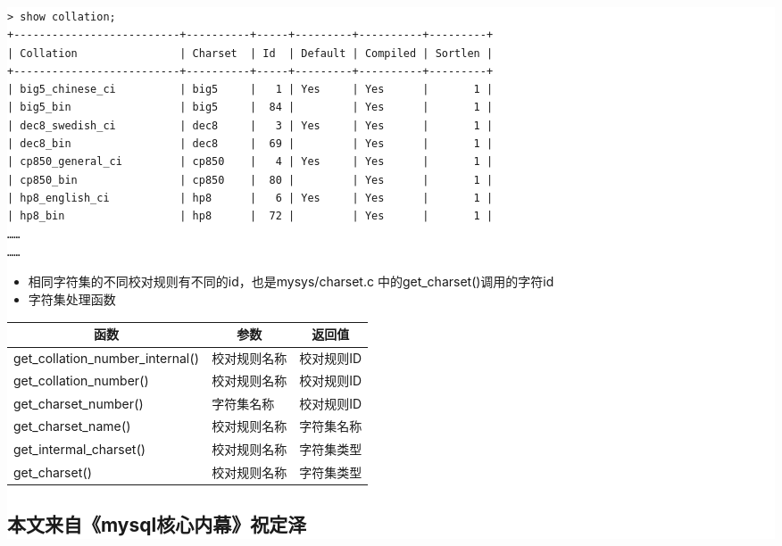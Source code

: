 ```
> show collation;
+--------------------------+----------+-----+---------+----------+---------+
| Collation                | Charset  | Id  | Default | Compiled | Sortlen |
+--------------------------+----------+-----+---------+----------+---------+
| big5_chinese_ci          | big5     |   1 | Yes     | Yes      |       1 |
| big5_bin                 | big5     |  84 |         | Yes      |       1 |
| dec8_swedish_ci          | dec8     |   3 | Yes     | Yes      |       1 |
| dec8_bin                 | dec8     |  69 |         | Yes      |       1 |
| cp850_general_ci         | cp850    |   4 | Yes     | Yes      |       1 |
| cp850_bin                | cp850    |  80 |         | Yes      |       1 |
| hp8_english_ci           | hp8      |   6 | Yes     | Yes      |       1 |
| hp8_bin                  | hp8      |  72 |         | Yes      |       1 |
……
……
```
- 相同字符集的不同校对规则有不同的id，也是mysys/charset.c 中的get_charset()调用的字符id
- 字符集处理函数

函数| 参数| 返回值
---|---|---
get_collation_number_internal() |校对规则名称 |校对规则ID
get_collation_number()|校对规则名称| 校对规则ID
get_charset_number()| 字符集名称| 校对规则ID
get_charset_name()| 校对规则名称 |字符集名称
get_intermal_charset()| 校对规则名称 |字符集类型
get_charset()| 校对规则名称 |字符集类型


## 本文来自《mysql核心内幕》祝定泽